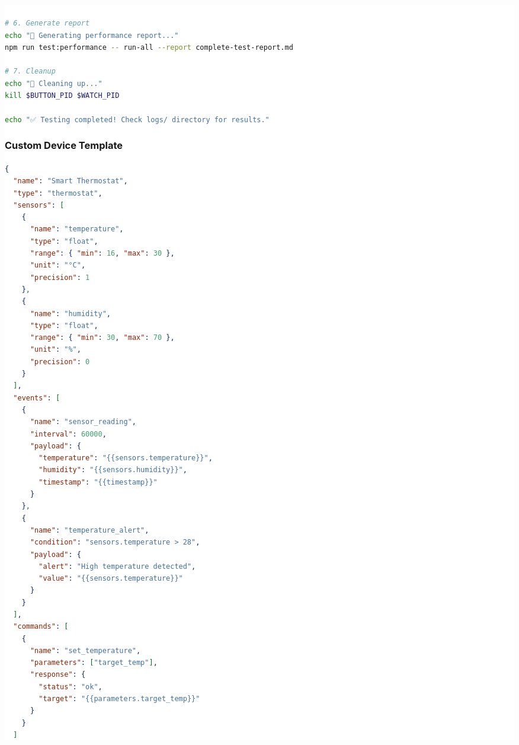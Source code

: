 ```bash

# 6. Generate report
echo "📄 Generating performance report..."
npm run test:performance -- run-all --report complete-test-report.md

# 7. Cleanup
echo "🧹 Cleaning up..."
kill $BUTTON_PID $WATCH_PID

echo "✅ Testing completed! Check logs/ directory for results."
```

### Custom Device Template

```json
{
  "name": "Smart Thermostat",
  "type": "thermostat",
  "sensors": [
    {
      "name": "temperature",
      "type": "float",
      "range": { "min": 16, "max": 30 },
      "unit": "°C",
      "precision": 1
    },
    {
      "name": "humidity",
      "type": "float", 
      "range": { "min": 30, "max": 70 },
      "unit": "%",
      "precision": 0
    }
  ],
  "events": [
    {
      "name": "sensor_reading",
      "interval": 60000,
      "payload": {
        "temperature": "{{sensors.temperature}}",
        "humidity": "{{sensors.humidity}}",
        "timestamp": "{{timestamp}}"
      }
    },
    {
      "name": "temperature_alert",
      "condition": "sensors.temperature > 28",
      "payload": {
        "alert": "High temperature detected",
        "value": "{{sensors.temperature}}"
      }
    }
  ],
  "commands": [
    {
      "name": "set_temperature",
      "parameters": ["target_temp"],
      "response": {
        "status": "ok",
        "target": "{{parameters.target_temp}}"
      }
    }
  ]
```